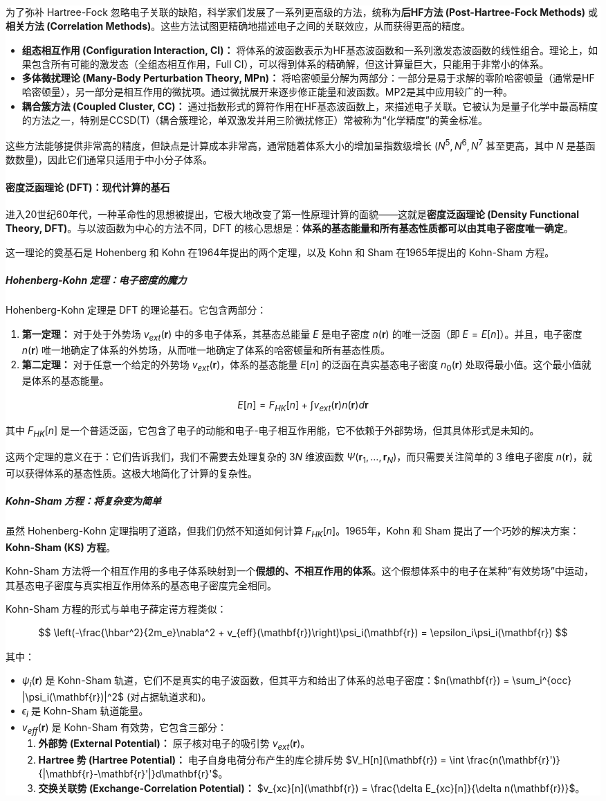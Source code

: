 为了弥补 Hartree-Fock 忽略电子关联的缺陷，科学家们发展了一系列更高级的方法，统称为**后HF方法 (Post-Hartree-Fock Methods)** 或**相关方法 (Correlation Methods)**。这些方法试图更精确地描述电子之间的关联效应，从而获得更高的精度。

*   **组态相互作用 (Configuration Interaction, CI)：** 将体系的波函数表示为HF基态波函数和一系列激发态波函数的线性组合。理论上，如果包含所有可能的激发态（全组态相互作用，Full CI），可以得到体系的精确解，但这计算量巨大，只能用于非常小的体系。
*   **多体微扰理论 (Many-Body Perturbation Theory, MPn)：** 将哈密顿量分解为两部分：一部分是易于求解的零阶哈密顿量（通常是HF哈密顿量），另一部分是相互作用的微扰项。通过微扰展开来逐步修正能量和波函数。MP2是其中应用较广的一种。
*   **耦合簇方法 (Coupled Cluster, CC)：** 通过指数形式的算符作用在HF基态波函数上，来描述电子关联。它被认为是量子化学中最高精度的方法之一，特别是CCSD(T)（耦合簇理论，单双激发并用三阶微扰修正）常被称为“化学精度”的黄金标准。

这些方法能够提供非常高的精度，但缺点是计算成本非常高，通常随着体系大小的增加呈指数级增长 ($N^5, N^6, N^7$ 甚至更高，其中 $N$ 是基函数数量)，因此它们通常只适用于中小分子体系。

#### 密度泛函理论 (DFT)：现代计算的基石

进入20世纪60年代，一种革命性的思想被提出，它极大地改变了第一性原理计算的面貌——这就是**密度泛函理论 (Density Functional Theory, DFT)**。与以波函数为中心的方法不同，DFT 的核心思想是：**体系的基态能量和所有基态性质都可以由其电子密度唯一确定**。

这一理论的奠基石是 Hohenberg 和 Kohn 在1964年提出的两个定理，以及 Kohn 和 Sham 在1965年提出的 Kohn-Sham 方程。

##### Hohenberg-Kohn 定理：电子密度的魔力

Hohenberg-Kohn 定理是 DFT 的理论基石。它包含两部分：

1.  **第一定理：** 对于处于外势场 $v_{ext}(\mathbf{r})$ 中的多电子体系，其基态总能量 $E$ 是电子密度 $n(\mathbf{r})$ 的唯一泛函（即 $E = E[n]$）。并且，电子密度 $n(\mathbf{r})$ 唯一地确定了体系的外势场，从而唯一地确定了体系的哈密顿量和所有基态性质。
2.  **第二定理：** 对于任意一个给定的外势场 $v_{ext}(\mathbf{r})$，体系的基态能量 $E[n]$ 的泛函在真实基态电子密度 $n_0(\mathbf{r})$ 处取得最小值。这个最小值就是体系的基态能量。

$$ E[n] = F_{HK}[n] + \int v_{ext}(\mathbf{r})n(\mathbf{r})d\mathbf{r} $$

其中 $F_{HK}[n]$ 是一个普适泛函，它包含了电子的动能和电子-电子相互作用能，它不依赖于外部势场，但其具体形式是未知的。

这两个定理的意义在于：它们告诉我们，我们不需要去处理复杂的 $3N$ 维波函数 $\Psi(\mathbf{r}_1, \dots, \mathbf{r}_N)$，而只需要关注简单的 $3$ 维电子密度 $n(\mathbf{r})$，就可以获得体系的基态性质。这极大地简化了计算的复杂性。

##### Kohn-Sham 方程：将复杂变为简单

虽然 Hohenberg-Kohn 定理指明了道路，但我们仍然不知道如何计算 $F_{HK}[n]$。1965年，Kohn 和 Sham 提出了一个巧妙的解决方案：**Kohn-Sham (KS) 方程**。

Kohn-Sham 方法将一个相互作用的多电子体系映射到一个**假想的、不相互作用的体系**。这个假想体系中的电子在某种“有效势场”中运动，其基态电子密度与真实相互作用体系的基态电子密度完全相同。

Kohn-Sham 方程的形式与单电子薛定谔方程类似：

$$ \left(-\frac{\hbar^2}{2m_e}\nabla^2 + v_{eff}(\mathbf{r})\right)\psi_i(\mathbf{r}) = \epsilon_i\psi_i(\mathbf{r}) $$

其中：
*   $\psi_i(\mathbf{r})$ 是 Kohn-Sham 轨道，它们不是真实的电子波函数，但其平方和给出了体系的总电子密度：$n(\mathbf{r}) = \sum_i^{occ} |\psi_i(\mathbf{r})|^2$ (对占据轨道求和)。
*   $\epsilon_i$ 是 Kohn-Sham 轨道能量。
*   $v_{eff}(\mathbf{r})$ 是 Kohn-Sham 有效势，它包含三部分：
    1.  **外部势 (External Potential)：** 原子核对电子的吸引势 $v_{ext}(\mathbf{r})$。
    2.  **Hartree 势 (Hartree Potential)：** 电子自身电荷分布产生的库仑排斥势 $V_H[n](\mathbf{r}) = \int \frac{n(\mathbf{r}')}{|\mathbf{r}-\mathbf{r}'|}d\mathbf{r}'$。
    3.  **交换关联势 (Exchange-Correlation Potential)：** $v_{xc}[n](\mathbf{r}) = \frac{\delta E_{xc}[n]}{\delta n(\mathbf{r})}$。

